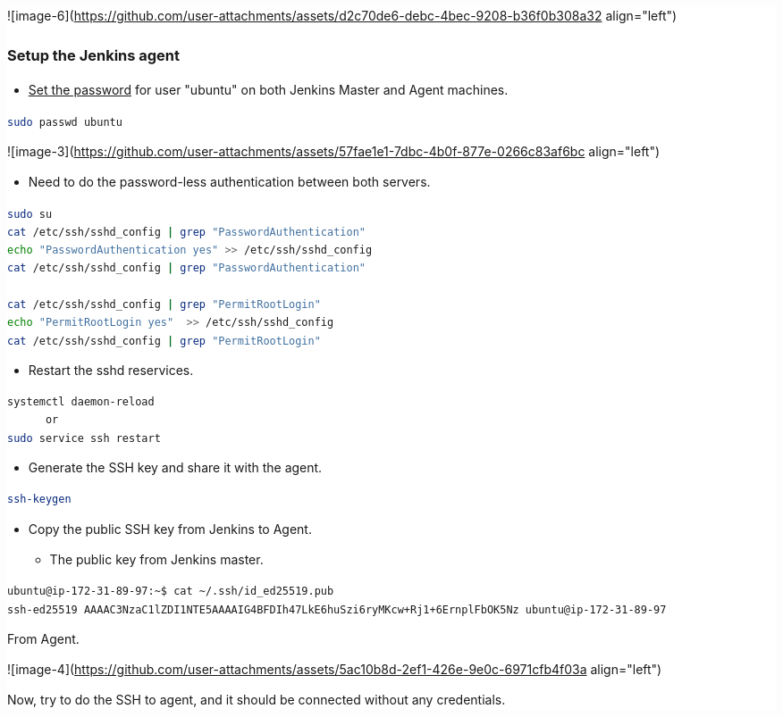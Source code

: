 ![image-6](https://github.com/user-attachments/assets/d2c70de6-debc-4bec-9208-b36f0b308a32 align="left")

### Setup the Jenkins agent

* [Set the password](https://www.cyberciti.biz/faq/change-root-password-ubuntu-linux/) for user "ubuntu" on both Jenkins Master and Agent machines.
    

```sh
sudo passwd ubuntu
```

![image-3](https://github.com/user-attachments/assets/57fae1e1-7dbc-4b0f-877e-0266c83af6bc align="left")

* Need to do the password-less authentication between both servers.
    

```bash
sudo su
cat /etc/ssh/sshd_config | grep "PasswordAuthentication"
echo "PasswordAuthentication yes" >> /etc/ssh/sshd_config
cat /etc/ssh/sshd_config | grep "PasswordAuthentication"

cat /etc/ssh/sshd_config | grep "PermitRootLogin"
echo "PermitRootLogin yes"  >> /etc/ssh/sshd_config
cat /etc/ssh/sshd_config | grep "PermitRootLogin"
```

* Restart the sshd reservices.  
    

```bash
systemctl daemon-reload
      or 
sudo service ssh restart
```

* Generate the SSH key and share it with the agent.
    

```bash
ssh-keygen
```

* Copy the public SSH key from Jenkins to Agent.
    
    * The public key from Jenkins master.
        

```bash
ubuntu@ip-172-31-89-97:~$ cat ~/.ssh/id_ed25519.pub
ssh-ed25519 AAAAC3NzaC1lZDI1NTE5AAAAIG4BFDIh47LkE6huSzi6ryMKcw+Rj1+6ErnplFbOK5Nz ubuntu@ip-172-31-89-97
```

From Agent.

![image-4](https://github.com/user-attachments/assets/5ac10b8d-2ef1-426e-9e0c-6971cfb4f03a align="left")

Now, try to do the SSH to agent, and it should be connected without any credentials.
